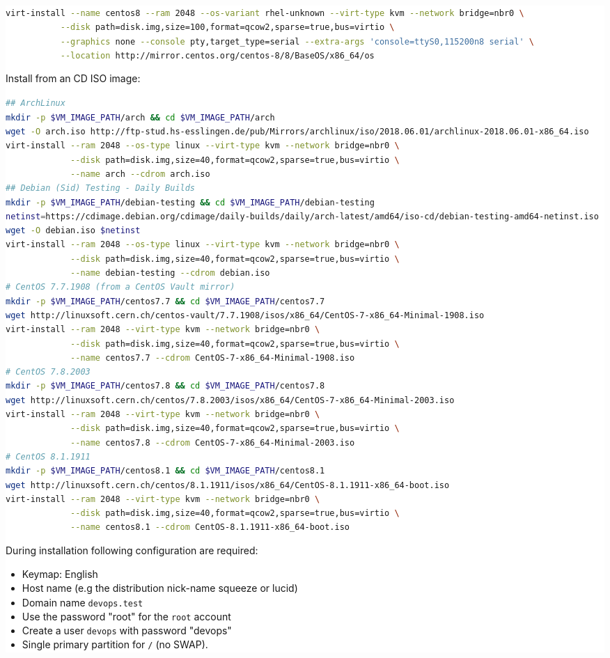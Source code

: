 ```bash 
virt-install --name centos8 --ram 2048 --os-variant rhel-unknown --virt-type kvm --network bridge=nbr0 \
           --disk path=disk.img,size=100,format=qcow2,sparse=true,bus=virtio \
           --graphics none --console pty,target_type=serial --extra-args 'console=ttyS0,115200n8 serial' \
           --location http://mirror.centos.org/centos-8/8/BaseOS/x86_64/os
```

Install from an CD ISO image:

```bash
## ArchLinux
mkdir -p $VM_IMAGE_PATH/arch && cd $VM_IMAGE_PATH/arch
wget -O arch.iso http://ftp-stud.hs-esslingen.de/pub/Mirrors/archlinux/iso/2018.06.01/archlinux-2018.06.01-x86_64.iso
virt-install --ram 2048 --os-type linux --virt-type kvm --network bridge=nbr0 \
             --disk path=disk.img,size=40,format=qcow2,sparse=true,bus=virtio \
             --name arch --cdrom arch.iso
## Debian (Sid) Testing - Daily Builds
mkdir -p $VM_IMAGE_PATH/debian-testing && cd $VM_IMAGE_PATH/debian-testing
netinst=https://cdimage.debian.org/cdimage/daily-builds/daily/arch-latest/amd64/iso-cd/debian-testing-amd64-netinst.iso
wget -O debian.iso $netinst
virt-install --ram 2048 --os-type linux --virt-type kvm --network bridge=nbr0 \
             --disk path=disk.img,size=40,format=qcow2,sparse=true,bus=virtio \
             --name debian-testing --cdrom debian.iso
# CentOS 7.7.1908 (from a CentOS Vault mirror)
mkdir -p $VM_IMAGE_PATH/centos7.7 && cd $VM_IMAGE_PATH/centos7.7
wget http://linuxsoft.cern.ch/centos-vault/7.7.1908/isos/x86_64/CentOS-7-x86_64-Minimal-1908.iso
virt-install --ram 2048 --virt-type kvm --network bridge=nbr0 \
             --disk path=disk.img,size=40,format=qcow2,sparse=true,bus=virtio \
             --name centos7.7 --cdrom CentOS-7-x86_64-Minimal-1908.iso
# CentOS 7.8.2003
mkdir -p $VM_IMAGE_PATH/centos7.8 && cd $VM_IMAGE_PATH/centos7.8
wget http://linuxsoft.cern.ch/centos/7.8.2003/isos/x86_64/CentOS-7-x86_64-Minimal-2003.iso
virt-install --ram 2048 --virt-type kvm --network bridge=nbr0 \
             --disk path=disk.img,size=40,format=qcow2,sparse=true,bus=virtio \
             --name centos7.8 --cdrom CentOS-7-x86_64-Minimal-2003.iso
# CentOS 8.1.1911
mkdir -p $VM_IMAGE_PATH/centos8.1 && cd $VM_IMAGE_PATH/centos8.1
wget http://linuxsoft.cern.ch/centos/8.1.1911/isos/x86_64/CentOS-8.1.1911-x86_64-boot.iso
virt-install --ram 2048 --virt-type kvm --network bridge=nbr0 \
             --disk path=disk.img,size=40,format=qcow2,sparse=true,bus=virtio \
             --name centos8.1 --cdrom CentOS-8.1.1911-x86_64-boot.iso
```

During installation following configuration are required:

* Keymap: English
* Host name (e.g the distribution nick-name squeeze or lucid)
* Domain name `devops.test`
* Use the password "root" for the `root` account
* Create a user `devops` with password "devops"
* Single primary partition for `/` (no SWAP).
